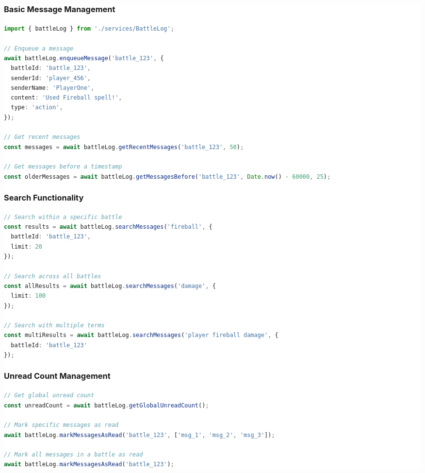 ### Basic Message Management

```typescript
import { battleLog } from './services/BattleLog';

// Enqueue a message
await battleLog.enqueueMessage('battle_123', {
  battleId: 'battle_123',
  senderId: 'player_456',
  senderName: 'PlayerOne',
  content: 'Used Fireball spell!',
  type: 'action',
});

// Get recent messages
const messages = await battleLog.getRecentMessages('battle_123', 50);

// Get messages before a timestamp
const olderMessages = await battleLog.getMessagesBefore('battle_123', Date.now() - 60000, 25);
```

### Search Functionality

```typescript
// Search within a specific battle
const results = await battleLog.searchMessages('fireball', {
  battleId: 'battle_123',
  limit: 20
});

// Search across all battles
const allResults = await battleLog.searchMessages('damage', {
  limit: 100
});

// Search with multiple terms
const multiResults = await battleLog.searchMessages('player fireball damage', {
  battleId: 'battle_123'
});
```

### Unread Count Management

```typescript
// Get global unread count
const unreadCount = await battleLog.getGlobalUnreadCount();

// Mark specific messages as read
await battleLog.markMessagesAsRead('battle_123', ['msg_1', 'msg_2', 'msg_3']);

// Mark all messages in a battle as read
await battleLog.markMessagesAsRead('battle_123');
```
